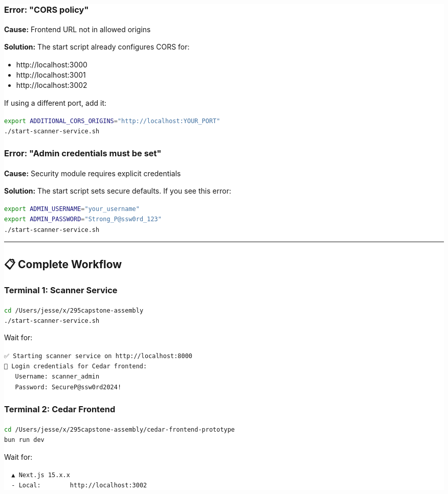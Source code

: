 ### Error: "CORS policy"

**Cause:** Frontend URL not in allowed origins

**Solution:**
The start script already configures CORS for:
- http://localhost:3000
- http://localhost:3001
- http://localhost:3002

If using a different port, add it:
```bash
export ADDITIONAL_CORS_ORIGINS="http://localhost:YOUR_PORT"
./start-scanner-service.sh
```

### Error: "Admin credentials must be set"

**Cause:** Security module requires explicit credentials

**Solution:**
The start script sets secure defaults. If you see this error:
```bash
export ADMIN_USERNAME="your_username"
export ADMIN_PASSWORD="Strong_P@ssw0rd_123"
./start-scanner-service.sh
```

---

## 📋 Complete Workflow

### Terminal 1: Scanner Service
```bash
cd /Users/jesse/x/295capstone-assembly
./start-scanner-service.sh
```

Wait for:
```
✅ Starting scanner service on http://localhost:8000
🔑 Login credentials for Cedar frontend:
   Username: scanner_admin
   Password: SecureP@ssw0rd2024!
```

### Terminal 2: Cedar Frontend
```bash
cd /Users/jesse/x/295capstone-assembly/cedar-frontend-prototype
bun run dev
```

Wait for:
```
  ▲ Next.js 15.x.x
  - Local:        http://localhost:3002
```
